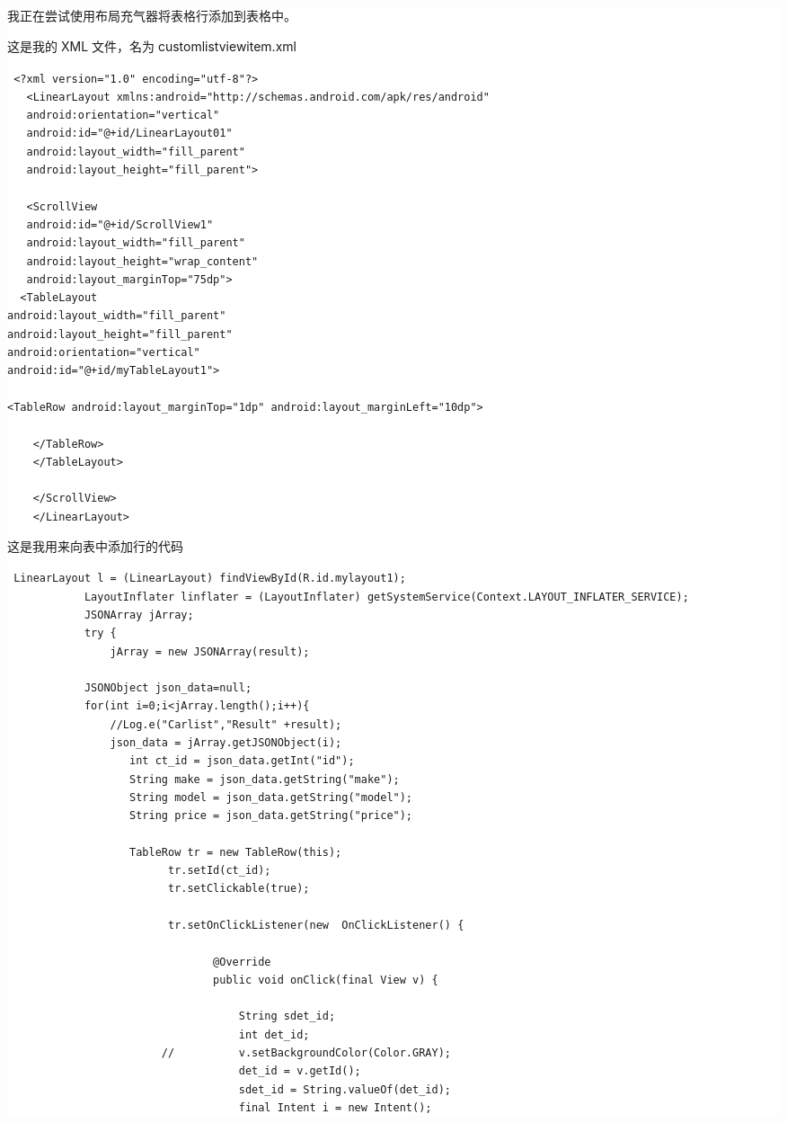 我正在尝试使用布局充气器将表格行添加到表格中。

这是我的 XML 文件，名为 customlistviewitem.xml

```
 <?xml version="1.0" encoding="utf-8"?>
   <LinearLayout xmlns:android="http://schemas.android.com/apk/res/android"
   android:orientation="vertical"
   android:id="@+id/LinearLayout01"
   android:layout_width="fill_parent"
   android:layout_height="fill_parent">

   <ScrollView
   android:id="@+id/ScrollView1"
   android:layout_width="fill_parent"
   android:layout_height="wrap_content"
   android:layout_marginTop="75dp">
  <TableLayout 
android:layout_width="fill_parent"
android:layout_height="fill_parent" 
android:orientation="vertical" 
android:id="@+id/myTableLayout1">

<TableRow android:layout_marginTop="1dp" android:layout_marginLeft="10dp">

    </TableRow>
    </TableLayout>

    </ScrollView>
    </LinearLayout> 
```

这是我用来向表中添加行的代码

```
 LinearLayout l = (LinearLayout) findViewById(R.id.mylayout1);
            LayoutInflater linflater = (LayoutInflater) getSystemService(Context.LAYOUT_INFLATER_SERVICE);
            JSONArray jArray;
            try {
                jArray = new JSONArray(result);

            JSONObject json_data=null;
            for(int i=0;i<jArray.length();i++){
                //Log.e("Carlist","Result" +result);
                json_data = jArray.getJSONObject(i);
                   int ct_id = json_data.getInt("id");
                   String make = json_data.getString("make");
                   String model = json_data.getString("model");
                   String price = json_data.getString("price");

                   TableRow tr = new TableRow(this);
                         tr.setId(ct_id);
                         tr.setClickable(true);

                         tr.setOnClickListener(new  OnClickListener() {

                                @Override
                                public void onClick(final View v) {

                                    String sdet_id;
                                    int det_id;
                        //          v.setBackgroundColor(Color.GRAY);
                                    det_id = v.getId();
                                    sdet_id = String.valueOf(det_id);
                                    final Intent i = new Intent();
```